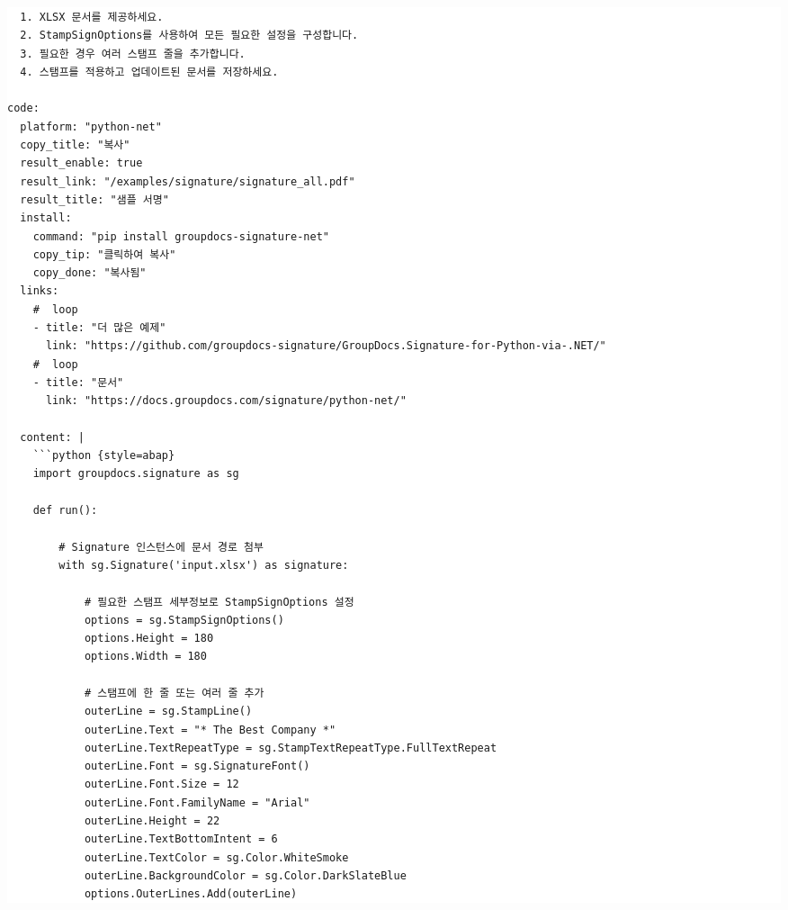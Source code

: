      1. XLSX 문서를 제공하세요.
      2. StampSignOptions를 사용하여 모든 필요한 설정을 구성합니다.
      3. 필요한 경우 여러 스탬프 줄을 추가합니다.
      4. 스탬프를 적용하고 업데이트된 문서를 저장하세요.
   
    code:
      platform: "python-net"
      copy_title: "복사"
      result_enable: true
      result_link: "/examples/signature/signature_all.pdf"
      result_title: "샘플 서명"
      install:
        command: "pip install groupdocs-signature-net"
        copy_tip: "클릭하여 복사"
        copy_done: "복사됨"
      links:
        #  loop
        - title: "더 많은 예제"
          link: "https://github.com/groupdocs-signature/GroupDocs.Signature-for-Python-via-.NET/"
        #  loop
        - title: "문서"
          link: "https://docs.groupdocs.com/signature/python-net/"
          
      content: |
        ```python {style=abap}
        import groupdocs.signature as sg

        def run():

            # Signature 인스턴스에 문서 경로 첨부
            with sg.Signature('input.xlsx') as signature:

                # 필요한 스탬프 세부정보로 StampSignOptions 설정
                options = sg.StampSignOptions()
                options.Height = 180
                options.Width = 180

                # 스탬프에 한 줄 또는 여러 줄 추가
                outerLine = sg.StampLine()
                outerLine.Text = "* The Best Company *"
                outerLine.TextRepeatType = sg.StampTextRepeatType.FullTextRepeat
                outerLine.Font = sg.SignatureFont()
                outerLine.Font.Size = 12
                outerLine.Font.FamilyName = "Arial"
                outerLine.Height = 22
                outerLine.TextBottomIntent = 6
                outerLine.TextColor = sg.Color.WhiteSmoke
                outerLine.BackgroundColor = sg.Color.DarkSlateBlue
                options.OuterLines.Add(outerLine)

